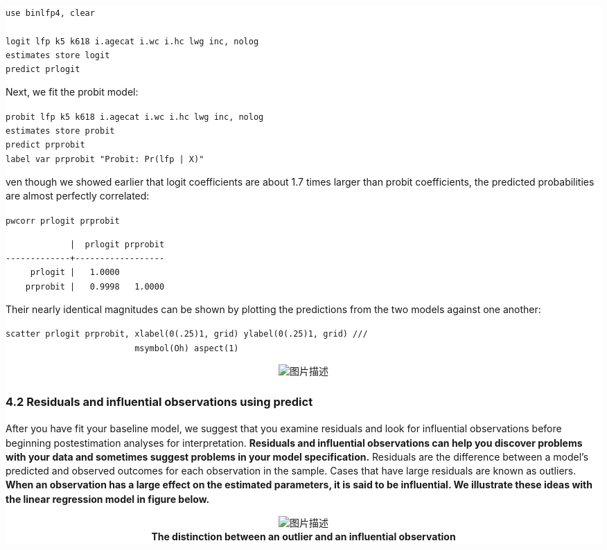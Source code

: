 ```
use binlfp4, clear

logit lfp k5 k618 i.agecat i.wc i.hc lwg inc, nolog
estimates store logit
predict prlogit
```

Next, we fit the probit model:

```
probit lfp k5 k618 i.agecat i.wc i.hc lwg inc, nolog
estimates store probit
predict prprobit
label var prprobit "Probit: Pr(lfp | X)"
```

ven though we showed earlier that logit coefficients are about 1.7 times larger than probit coefficients, the predicted probabilities are almost perfectly correlated:

```
pwcorr prlogit prprobit
```
                 |  prlogit prprobit
    -------------+------------------
         prlogit |   1.0000 
        prprobit |   0.9998   1.0000 

Their nearly identical magnitudes can be shown by plotting the predictions from the two models against one another:

```
scatter prlogit prprobit, xlabel(0(.25)1, grid) ylabel(0(.25)1, grid) ///
                          msymbol(Oh) aspect(1)
```


<figure style="text-align:center;">
  <img src="https://cdn.jsdelivr.net/gh/forest293/Hugo-image/2024.1.25.14.png" style="width:750px;height:400px;" alt="图片描述">
  <figcaption><strong></strong></figcaption>
</figure>

### 4.2 Residuals and influential observations using predict

After you have fit your baseline model, we suggest that you examine residuals and look for influential observations before beginning postestimation analyses for interpretation. **Residuals and influential observations can help you discover problems with your data and sometimes suggest problems in your model specification.** Residuals are the difference between a model’s predicted and observed outcomes for each observation in the sample. Cases that have large residuals are known as outliers. **When an observation has a large effect on the estimated parameters, it is said to be influential. We illustrate these ideas with the linear regression model in figure below.**


<figure style="text-align:center;">
  <img src="https://cdn.jsdelivr.net/gh/forest293/Hugo-image/2024.1.25.15.png" style="width:450px;height:700px;" alt="图片描述">
  <figcaption><strong>The distinction between an outlier and an influential observation</strong></figcaption>
</figure>
